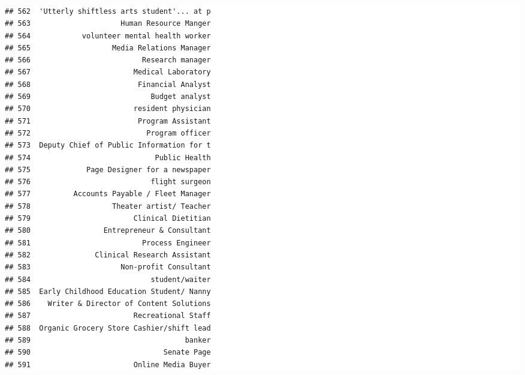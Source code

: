     ## 562  'Utterly shiftless arts student'... at p
    ## 563                     Human Resource Manger
    ## 564            volunteer mental health worker
    ## 565                   Media Relations Manager
    ## 566                          Research manager
    ## 567                        Medical Laboratory
    ## 568                         Financial Analyst
    ## 569                            Budget analyst
    ## 570                        resident physician
    ## 571                         Program Assistant
    ## 572                           Program officer
    ## 573  Deputy Chief of Public Information for t
    ## 574                             Public Health
    ## 575             Page Designer for a newspaper
    ## 576                            flight surgeon
    ## 577          Accounts Payable / Fleet Manager
    ## 578                   Theater artist/ Teacher
    ## 579                        Clinical Dietitian
    ## 580                 Entrepreneur & Consultant
    ## 581                          Process Engineer
    ## 582               Clinical Research Assistant
    ## 583                     Non-profit Consultant
    ## 584                            student/waiter
    ## 585  Early Childhood Education Student/ Nanny
    ## 586    Writer & Director of Content Solutions
    ## 587                        Recreational Staff
    ## 588  Organic Grocery Store Cashier/shift lead
    ## 589                                    banker
    ## 590                               Senate Page
    ## 591                        Online Media Buyer